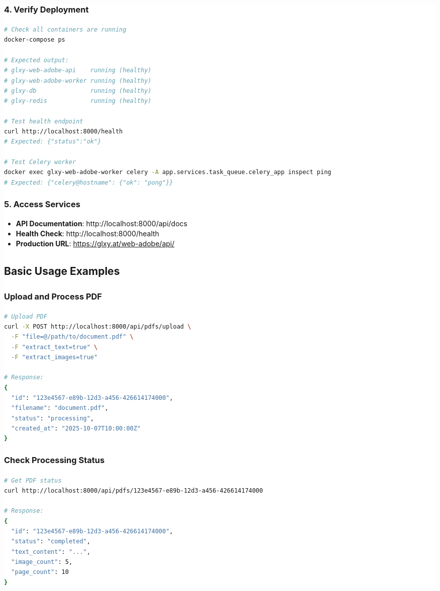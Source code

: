 ### 4. Verify Deployment

```bash
# Check all containers are running
docker-compose ps

# Expected output:
# glxy-web-adobe-api    running (healthy)
# glxy-web-adobe-worker running (healthy)
# glxy-db               running (healthy)
# glxy-redis            running (healthy)

# Test health endpoint
curl http://localhost:8000/health
# Expected: {"status":"ok"}

# Test Celery worker
docker exec glxy-web-adobe-worker celery -A app.services.task_queue.celery_app inspect ping
# Expected: {"celery@hostname": {"ok": "pong"}}
```

### 5. Access Services

- **API Documentation**: http://localhost:8000/api/docs
- **Health Check**: http://localhost:8000/health
- **Production URL**: https://glxy.at/web-adobe/api/

## Basic Usage Examples

### Upload and Process PDF

```bash
# Upload PDF
curl -X POST http://localhost:8000/api/pdfs/upload \
  -F "file=@/path/to/document.pdf" \
  -F "extract_text=true" \
  -F "extract_images=true"

# Response:
{
  "id": "123e4567-e89b-12d3-a456-426614174000",
  "filename": "document.pdf",
  "status": "processing",
  "created_at": "2025-10-07T10:00:00Z"
}
```

### Check Processing Status

```bash
# Get PDF status
curl http://localhost:8000/api/pdfs/123e4567-e89b-12d3-a456-426614174000

# Response:
{
  "id": "123e4567-e89b-12d3-a456-426614174000",
  "status": "completed",
  "text_content": "...",
  "image_count": 5,
  "page_count": 10
}
```
